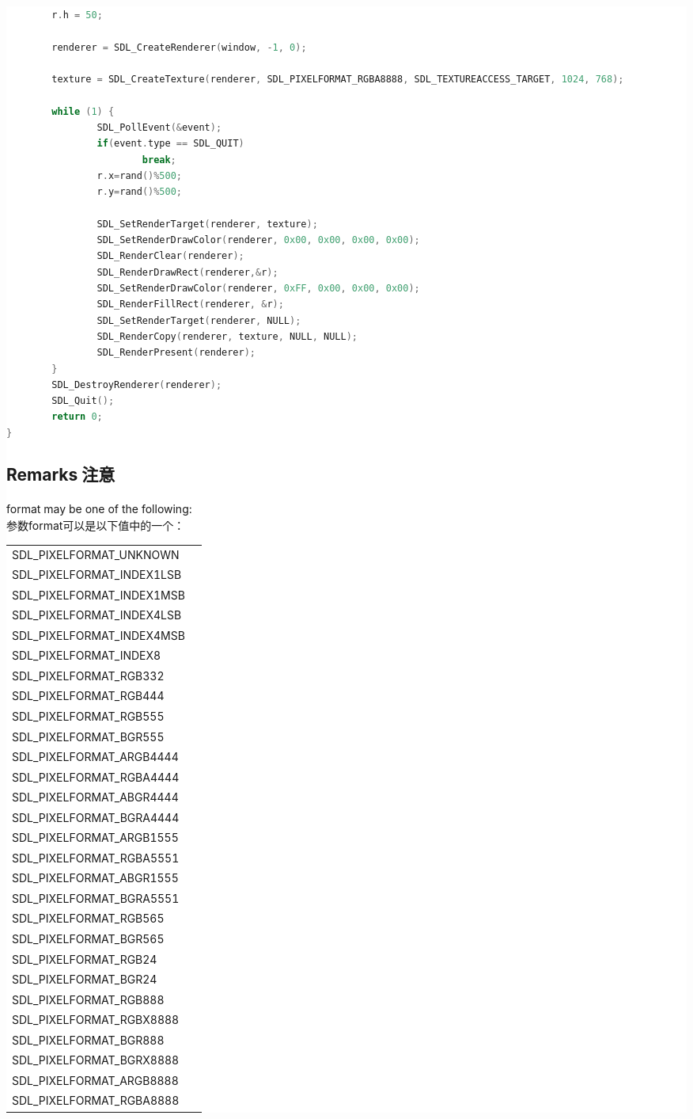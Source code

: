 ```C
        r.h = 50;

        renderer = SDL_CreateRenderer(window, -1, 0);

        texture = SDL_CreateTexture(renderer, SDL_PIXELFORMAT_RGBA8888, SDL_TEXTUREACCESS_TARGET, 1024, 768);

        while (1) {
                SDL_PollEvent(&event);
                if(event.type == SDL_QUIT)
                        break;
                r.x=rand()%500;
                r.y=rand()%500;

                SDL_SetRenderTarget(renderer, texture);
                SDL_SetRenderDrawColor(renderer, 0x00, 0x00, 0x00, 0x00);
                SDL_RenderClear(renderer);
                SDL_RenderDrawRect(renderer,&r);
                SDL_SetRenderDrawColor(renderer, 0xFF, 0x00, 0x00, 0x00);
                SDL_RenderFillRect(renderer, &r);
                SDL_SetRenderTarget(renderer, NULL);
                SDL_RenderCopy(renderer, texture, NULL, NULL);
                SDL_RenderPresent(renderer);
        }
        SDL_DestroyRenderer(renderer);
        SDL_Quit();
        return 0;
}
```   
## Remarks 注意   
format may be one of the following:   
参数format可以是以下值中的一个：   

<table>
<tr><td>SDL_PIXELFORMAT_UNKNOWN</td><td></td></tr>
<tr><td>SDL_PIXELFORMAT_INDEX1LSB</td><td></td></tr>
<tr><td>SDL_PIXELFORMAT_INDEX1MSB</td><td></td></tr>
<tr><td>SDL_PIXELFORMAT_INDEX4LSB</td><td></td></tr>
<tr><td>SDL_PIXELFORMAT_INDEX4MSB</td><td></td></tr>
<tr><td>SDL_PIXELFORMAT_INDEX8</td><td></td></tr>
<tr><td>SDL_PIXELFORMAT_RGB332</td><td></td></tr>
<tr><td>SDL_PIXELFORMAT_RGB444</td><td></td></tr>
<tr><td>SDL_PIXELFORMAT_RGB555</td><td></td></tr>
<tr><td>SDL_PIXELFORMAT_BGR555</td><td></td></tr>
<tr><td>SDL_PIXELFORMAT_ARGB4444</td><td></td></tr>
<tr><td>SDL_PIXELFORMAT_RGBA4444</td><td></td></tr>
<tr><td>SDL_PIXELFORMAT_ABGR4444</td><td></td></tr>
<tr><td>SDL_PIXELFORMAT_BGRA4444</td><td></td></tr>
<tr><td>SDL_PIXELFORMAT_ARGB1555</td><td></td></tr>
<tr><td>SDL_PIXELFORMAT_RGBA5551</td><td></td></tr>
<tr><td>SDL_PIXELFORMAT_ABGR1555</td><td></td></tr>
<tr><td>SDL_PIXELFORMAT_BGRA5551</td><td></td></tr>
<tr><td>SDL_PIXELFORMAT_RGB565</td><td></td></tr>
<tr><td>SDL_PIXELFORMAT_BGR565</td><td></td></tr>
<tr><td>SDL_PIXELFORMAT_RGB24</td><td></td></tr>
<tr><td>SDL_PIXELFORMAT_BGR24</td><td></td></tr>
<tr><td>SDL_PIXELFORMAT_RGB888</td><td></td></tr>
<tr><td>SDL_PIXELFORMAT_RGBX8888</td><td></td></tr>
<tr><td>SDL_PIXELFORMAT_BGR888</td><td></td></tr>
<tr><td>SDL_PIXELFORMAT_BGRX8888</td><td></td></tr>
<tr><td>SDL_PIXELFORMAT_ARGB8888</td><td></td></tr>
<tr><td>SDL_PIXELFORMAT_RGBA8888</td><td></td></tr>